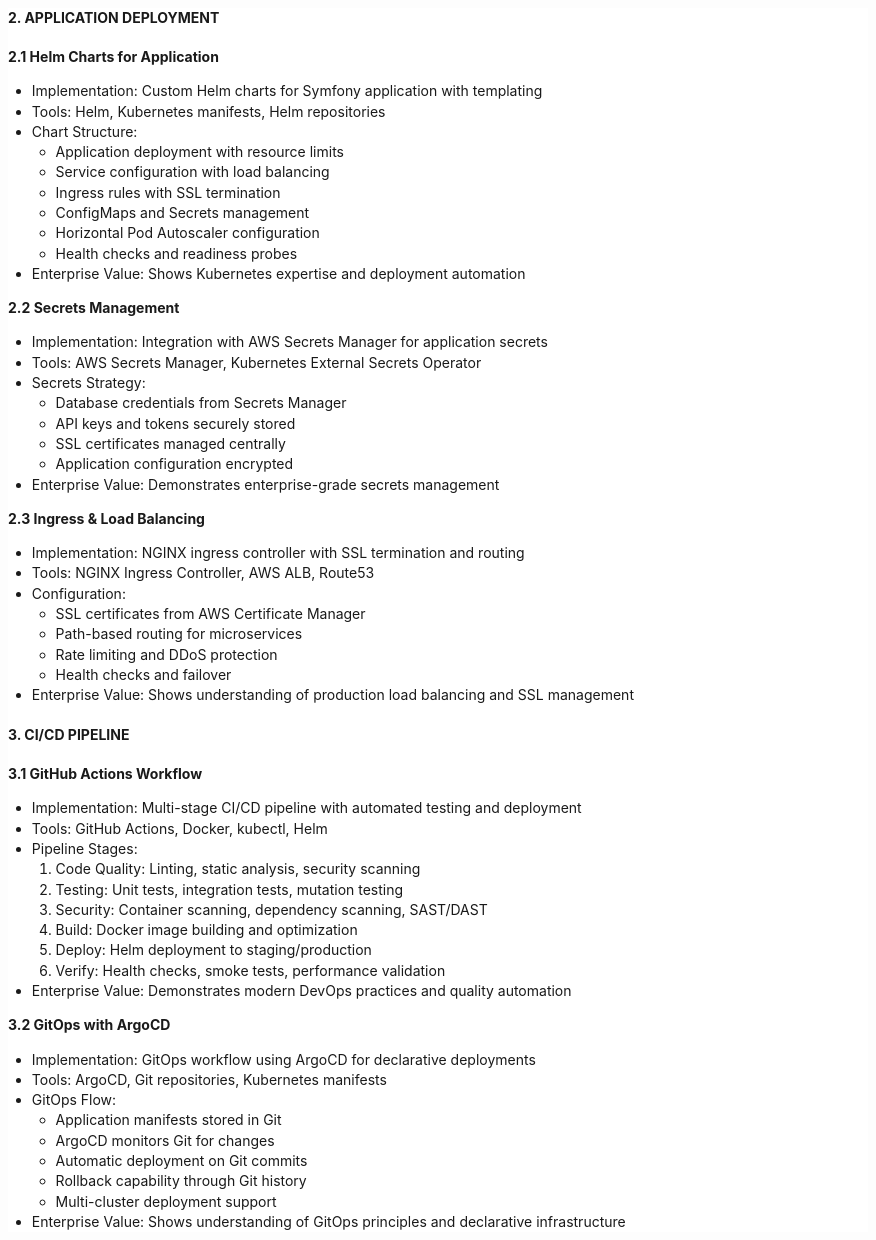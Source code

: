 #### **2. APPLICATION DEPLOYMENT**

**2.1 Helm Charts for Application**
- Implementation: Custom Helm charts for Symfony application with templating
- Tools: Helm, Kubernetes manifests, Helm repositories
- Chart Structure:
  - Application deployment with resource limits
  - Service configuration with load balancing
  - Ingress rules with SSL termination
  - ConfigMaps and Secrets management
  - Horizontal Pod Autoscaler configuration
  - Health checks and readiness probes
- Enterprise Value: Shows Kubernetes expertise and deployment automation

**2.2 Secrets Management**
- Implementation: Integration with AWS Secrets Manager for application secrets
- Tools: AWS Secrets Manager, Kubernetes External Secrets Operator
- Secrets Strategy:
  - Database credentials from Secrets Manager
  - API keys and tokens securely stored
  - SSL certificates managed centrally
  - Application configuration encrypted
- Enterprise Value: Demonstrates enterprise-grade secrets management

**2.3 Ingress & Load Balancing**
- Implementation: NGINX ingress controller with SSL termination and routing
- Tools: NGINX Ingress Controller, AWS ALB, Route53
- Configuration:
  - SSL certificates from AWS Certificate Manager
  - Path-based routing for microservices
  - Rate limiting and DDoS protection
  - Health checks and failover
- Enterprise Value: Shows understanding of production load balancing and SSL management

#### **3. CI/CD PIPELINE**

**3.1 GitHub Actions Workflow**
- Implementation: Multi-stage CI/CD pipeline with automated testing and deployment
- Tools: GitHub Actions, Docker, kubectl, Helm
- Pipeline Stages:
  1. Code Quality: Linting, static analysis, security scanning
  2. Testing: Unit tests, integration tests, mutation testing
  3. Security: Container scanning, dependency scanning, SAST/DAST
  4. Build: Docker image building and optimization
  5. Deploy: Helm deployment to staging/production
  6. Verify: Health checks, smoke tests, performance validation
- Enterprise Value: Demonstrates modern DevOps practices and quality automation

**3.2 GitOps with ArgoCD**
- Implementation: GitOps workflow using ArgoCD for declarative deployments
- Tools: ArgoCD, Git repositories, Kubernetes manifests
- GitOps Flow:
  - Application manifests stored in Git
  - ArgoCD monitors Git for changes
  - Automatic deployment on Git commits
  - Rollback capability through Git history
  - Multi-cluster deployment support
- Enterprise Value: Shows understanding of GitOps principles and declarative infrastructure

